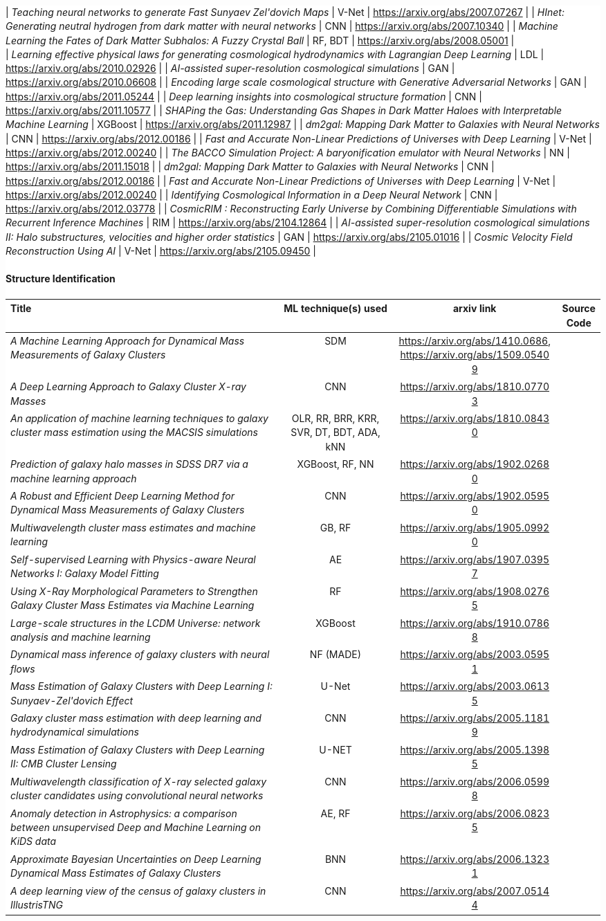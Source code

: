 | *Teaching neural networks to generate Fast Sunyaev Zel'dovich Maps* | V-Net | https://arxiv.org/abs/2007.07267 |
| *HInet: Generating neutral hydrogen from dark matter with neural networks* | CNN | https://arxiv.org/abs/2007.10340 |
| *Machine Learning the Fates of Dark Matter Subhalos: A Fuzzy Crystal Ball* | RF, BDT | https://arxiv.org/abs/2008.05001 |  
| *Learning effective physical laws for generating cosmological hydrodynamics with Lagrangian Deep Learning* | LDL | https://arxiv.org/abs/2010.02926 |
| *AI-assisted super-resolution cosmological simulations* | GAN | https://arxiv.org/abs/2010.06608 | 
| *Encoding large scale cosmological structure with Generative Adversarial Networks* | GAN | https://arxiv.org/abs/2011.05244 |
| *Deep learning insights into cosmological structure formation* | CNN |  https://arxiv.org/abs/2011.10577 |
| *SHAPing the Gas: Understanding Gas Shapes in Dark Matter Haloes with Interpretable Machine Learning* | XGBoost | https://arxiv.org/abs/2011.12987 |
| *dm2gal: Mapping Dark Matter to Galaxies with Neural Networks* | CNN | https://arxiv.org/abs/2012.00186 |
| *Fast and Accurate Non-Linear Predictions of Universes with Deep Learning* | V-Net | https://arxiv.org/abs/2012.00240 |
| *The BACCO Simulation Project: A baryonification emulator with Neural Networks* | NN | https://arxiv.org/abs/2011.15018 |
| *dm2gal: Mapping Dark Matter to Galaxies with Neural Networks* | CNN | https://arxiv.org/abs/2012.00186 |
| *Fast and Accurate Non-Linear Predictions of Universes with Deep Learning* | V-Net | https://arxiv.org/abs/2012.00240 |
| *Identifying Cosmological Information in a Deep Neural Network* | CNN | https://arxiv.org/abs/2012.03778 |
| *CosmicRIM : Reconstructing Early Universe by Combining Differentiable Simulations with Recurrent Inference Machines* | RIM | https://arxiv.org/abs/2104.12864 |
| *AI-assisted super-resolution cosmological simulations II: Halo substructures, velocities and higher order statistics* | GAN | https://arxiv.org/abs/2105.01016 |
| *Cosmic Velocity Field Reconstruction Using AI* | V-Net | https://arxiv.org/abs/2105.09450 |

<a name='identification'></a>
#### Structure Identification
| Title | ML technique(s) used | arxiv link | Source Code |
| :--- | :---: | :---: | :---: |
| *A Machine Learning Approach for Dynamical Mass Measurements of Galaxy Clusters* | SDM | https://arxiv.org/abs/1410.0686, https://arxiv.org/abs/1509.05409 |
| *A Deep Learning Approach to Galaxy Cluster X-ray Masses* | CNN | https://arxiv.org/abs/1810.07703 |
| *An application of machine learning techniques to galaxy cluster mass estimation using the MACSIS simulations* | OLR, RR, BRR, KRR, SVR, DT, BDT, ADA, kNN | https://arxiv.org/abs/1810.08430 |
| *Prediction of galaxy halo masses in SDSS DR7 via a machine learning approach* | XGBoost, RF, NN | https://arxiv.org/abs/1902.02680 | 
| *A Robust and Efficient Deep Learning Method for Dynamical Mass Measurements of Galaxy Clusters* | CNN | https://arxiv.org/abs/1902.05950 |
| *Multiwavelength cluster mass estimates and machine learning* | GB, RF | https://arxiv.org/abs/1905.09920 |
| *Self-supervised Learning with Physics-aware Neural Networks I: Galaxy Model Fitting* | AE | https://arxiv.org/abs/1907.03957 | 
| *Using X-Ray Morphological Parameters to Strengthen Galaxy Cluster Mass Estimates via Machine Learning* | RF | https://arxiv.org/abs/1908.02765 |
| *Large-scale structures in the LCDM Universe: network analysis and machine learning* | XGBoost | https://arxiv.org/abs/1910.07868 |
| *Dynamical mass inference of galaxy clusters with neural flows* | NF (MADE) | https://arxiv.org/abs/2003.05951 |
| *Mass Estimation of Galaxy Clusters with Deep Learning I: Sunyaev-Zel'dovich Effect* | U-Net | https://arxiv.org/abs/2003.06135 |
| *Galaxy cluster mass estimation with deep learning and hydrodynamical simulations* | CNN | https://arxiv.org/abs/2005.11819 |
| *Mass Estimation of Galaxy Clusters with Deep Learning II: CMB Cluster Lensing* | U-NET | https://arxiv.org/abs/2005.13985 |
| *Multiwavelength classification of X-ray selected galaxy cluster candidates using convolutional neural networks* | CNN | https://arxiv.org/abs/2006.05998 |
| *Anomaly detection in Astrophysics: a comparison between unsupervised Deep and Machine Learning on KiDS data* | AE, RF | https://arxiv.org/abs/2006.08235 |
| *Approximate Bayesian Uncertainties on Deep Learning Dynamical Mass Estimates of Galaxy Clusters* | BNN | https://arxiv.org/abs/2006.13231 |
| *A deep learning view of the census of galaxy clusters in IllustrisTNG* | CNN | https://arxiv.org/abs/2007.05144 |